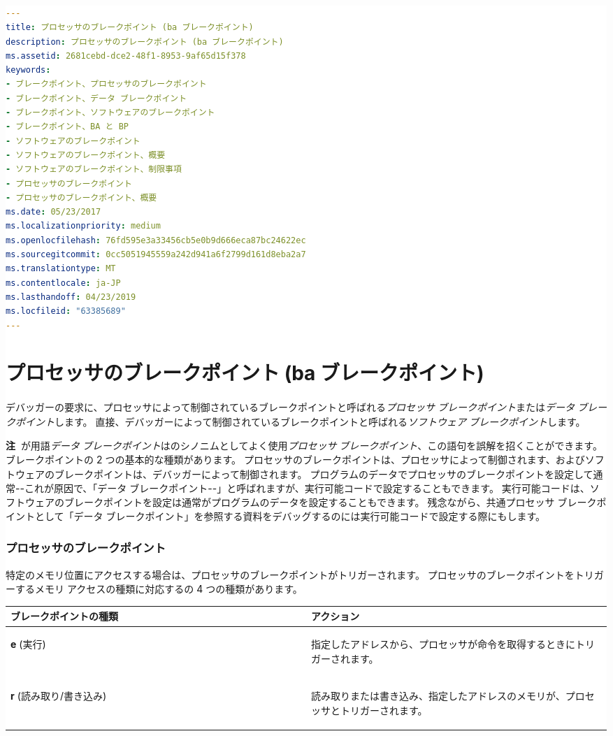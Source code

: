 ```yaml
---
title: プロセッサのブレークポイント (ba ブレークポイント)
description: プロセッサのブレークポイント (ba ブレークポイント)
ms.assetid: 2681cebd-dce2-48f1-8953-9af65d15f378
keywords:
- ブレークポイント、プロセッサのブレークポイント
- ブレークポイント、データ ブレークポイント
- ブレークポイント、ソフトウェアのブレークポイント
- ブレークポイント、BA と BP
- ソフトウェアのブレークポイント
- ソフトウェアのブレークポイント、概要
- ソフトウェアのブレークポイント、制限事項
- プロセッサのブレークポイント
- プロセッサのブレークポイント、概要
ms.date: 05/23/2017
ms.localizationpriority: medium
ms.openlocfilehash: 76fd595e3a33456cb5e0b9d666eca87bc24622ec
ms.sourcegitcommit: 0cc5051945559a242d941a6f2799d161d8eba2a7
ms.translationtype: MT
ms.contentlocale: ja-JP
ms.lasthandoff: 04/23/2019
ms.locfileid: "63385689"
---
```

# <a name="processor-breakpoints-ba-breakpoints"></a>プロセッサのブレークポイント (ba ブレークポイント)


デバッガーの要求に、プロセッサによって制御されているブレークポイントと呼ばれる*プロセッサ ブレークポイント*または*データ ブレークポイント*します。 直接、デバッガーによって制御されているブレークポイントと呼ばれる*ソフトウェア ブレークポイント*します。

**注**  が用語*データ ブレークポイント*はのシノニムとしてよく使用*プロセッサ ブレークポイント*、この語句を誤解を招くことができます。 ブレークポイントの 2 つの基本的な種類があります。 プロセッサのブレークポイントは、プロセッサによって制御されます、およびソフトウェアのブレークポイントは、デバッガーによって制御されます。 プログラムのデータでプロセッサのブレークポイントを設定して通常--これが原因で、「データ ブレークポイント--」と呼ばれますが、実行可能コードで設定することもできます。 実行可能コードは、ソフトウェアのブレークポイントを設定は通常がプログラムのデータを設定することもできます。 残念ながら、共通プロセッサ ブレークポイントとして「データ ブレークポイント」を参照する資料をデバッグするのには実行可能コードで設定する際にもします。

 

### <a name="span-idprocessorbreakpointsspanspan-idprocessorbreakpointsspanprocessor-breakpoints"></a><span id="processor_breakpoints"></span><span id="PROCESSOR_BREAKPOINTS"></span>プロセッサのブレークポイント

特定のメモリ位置にアクセスする場合は、プロセッサのブレークポイントがトリガーされます。 プロセッサのブレークポイントをトリガーするメモリ アクセスの種類に対応するの 4 つの種類があります。

<table>
<colgroup>
<col width="50%" />
<col width="50%" />
</colgroup>
<thead>
<tr class="header">
<th align="left">ブレークポイントの種類</th>
<th align="left">アクション</th>
</tr>
</thead>
<tbody>
<tr class="odd">
<td align="left"><p><strong>e</strong> (実行)</p></td>
<td align="left"><p>指定したアドレスから、プロセッサが命令を取得するときにトリガーされます。</p></td>
</tr>
<tr class="even">
<td align="left"><p><strong>r</strong> (読み取り/書き込み)</p></td>
<td align="left"><p>読み取りまたは書き込み、指定したアドレスのメモリが、プロセッサとトリガーされます。</p></td>